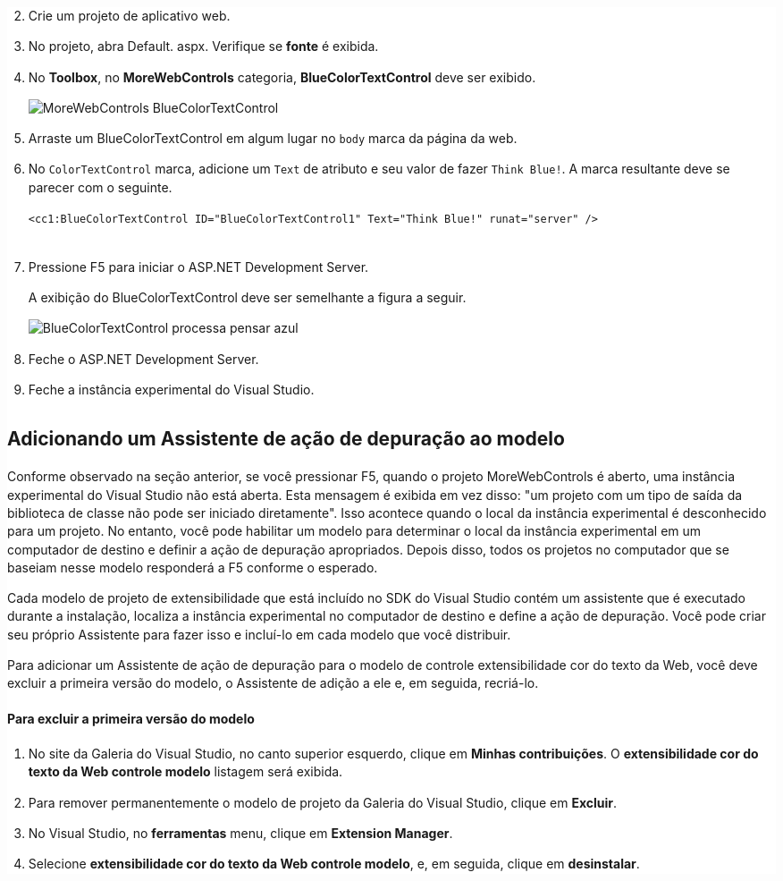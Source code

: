 2.  Crie um projeto de aplicativo web.  
  
3.  No projeto, abra Default. aspx. Verifique se **fonte** é exibida.  
  
4.  No **Toolbox**, no **MoreWebControls** categoria, **BlueColorTextControl** deve ser exibido.  
  
     ![MoreWebControls BlueColorTextControl](../Image/PCWC_Toolbox2.png "PCWC\_Toolbox2")  
  
5.  Arraste um BlueColorTextControl em algum lugar no `body` marca da página da web.  
  
6.  No `ColorTextControl` marca, adicione um `Text` de atributo e seu valor de fazer `Think Blue!`. A marca resultante deve se parecer com o seguinte.  
  
    ```  
    <cc1:BlueColorTextControl ID="BlueColorTextControl1" Text="Think Blue!" runat="server" />  
  
    ```  
  
7.  Pressione F5 para iniciar o ASP.NET Development Server.  
  
     A exibição do BlueColorTextControl deve ser semelhante a figura a seguir.  
  
     ![BlueColorTextControl processa pensar azul](../misc/media/pcwc_thinkblue.png "PCWC\_ThinkBlue")  
  
8.  Feche o ASP.NET Development Server.  
  
9. Feche a instância experimental do Visual Studio.  
  
## Adicionando um Assistente de ação de depuração ao modelo  
 Conforme observado na seção anterior, se você pressionar F5, quando o projeto MoreWebControls é aberto, uma instância experimental do Visual Studio não está aberta. Esta mensagem é exibida em vez disso: "um projeto com um tipo de saída da biblioteca de classe não pode ser iniciado diretamente". Isso acontece quando o local da instância experimental é desconhecido para um projeto. No entanto, você pode habilitar um modelo para determinar o local da instância experimental em um computador de destino e definir a ação de depuração apropriados. Depois disso, todos os projetos no computador que se baseiam nesse modelo responderá a F5 conforme o esperado.  
  
 Cada modelo de projeto de extensibilidade que está incluído no SDK do Visual Studio contém um assistente que é executado durante a instalação, localiza a instância experimental no computador de destino e define a ação de depuração. Você pode criar seu próprio Assistente para fazer isso e incluí\-lo em cada modelo que você distribuir.  
  
 Para adicionar um Assistente de ação de depuração para o modelo de controle extensibilidade cor do texto da Web, você deve excluir a primeira versão do modelo, o Assistente de adição a ele e, em seguida, recriá\-lo.  
  
#### Para excluir a primeira versão do modelo  
  
1.  No site da Galeria do Visual Studio, no canto superior esquerdo, clique em **Minhas contribuições**. O **extensibilidade cor do texto da Web controle modelo** listagem será exibida.  
  
2.  Para remover permanentemente o modelo de projeto da Galeria do Visual Studio, clique em **Excluir**.  
  
3.  No Visual Studio, no **ferramentas** menu, clique em **Extension Manager**.  
  
4.  Selecione **extensibilidade cor do texto da Web controle modelo**, e, em seguida, clique em **desinstalar**.  
  